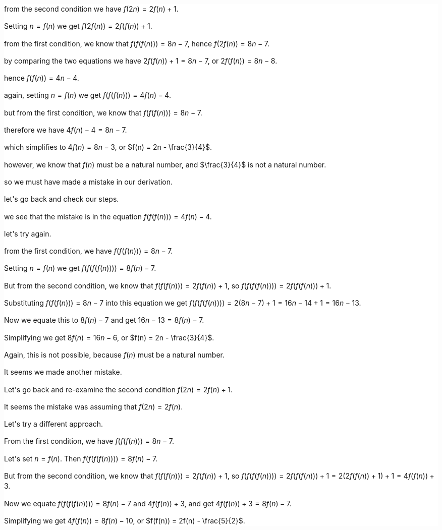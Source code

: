 

from the second condition we have $f(2n) = 2f(n) + 1$.

Setting $n = f(n)$ we get $f(2f(n)) = 2f(f(n)) + 1$.

from the first condition, we know that $f(f(f(n))) = 8n - 7$, hence $f(2f(n)) = 8n - 7$.

by comparing the two equations we have $2f(f(n)) + 1 = 8n - 7$, or $2f(f(n)) = 8n - 8$.

hence $f(f(n)) = 4n - 4$.

again, setting $n = f(n)$ we get $f(f(f(n))) = 4f(n) - 4$.

but from the first condition, we know that $f(f(f(n))) = 8n - 7$.

therefore we have $4f(n) - 4 = 8n - 7$.

which simplifies to $4f(n) = 8n - 3$, or $f(n) = 2n - \frac{3}{4}$.

however, we know that $f(n)$ must be a natural number, and $\frac{3}{4}$ is not a natural number.

so we must have made a mistake in our derivation.

let's go back and check our steps.

we see that the mistake is in the equation $f(f(f(n))) = 4f(n) - 4$.

let's try again.

from the first condition, we have $f(f(f(n))) = 8n - 7$.

Setting $n = f(n)$ we get $f(f(f(f(n)))) = 8f(n) - 7$.

But from the second condition, we know that $f(f(f(n))) = 2f(f(n)) + 1$, so $f(f(f(f(n)))) = 2f(f(f(n))) + 1$.

Substituting $f(f(f(n))) = 8n - 7$ into this equation we get $f(f(f(f(n)))) = 2(8n - 7) + 1 = 16n - 14 + 1 = 16n - 13$.

Now we equate this to $8f(n) - 7$ and get $16n - 13 = 8f(n) - 7$.

Simplifying we get $8f(n) = 16n - 6$, or $f(n) = 2n - \frac{3}{4}$.

Again, this is not possible, because $f(n)$ must be a natural number.

It seems we made another mistake.

Let's go back and re-examine the second condition $f(2n) = 2f(n) + 1$.

It seems the mistake was assuming that $f(2n) = 2f(n)$.

Let's try a different approach.

From the first condition, we have $f(f(f(n))) = 8n - 7$.

Let's set $n = f(n)$. Then $f(f(f(f(n)))) = 8f(n) - 7$.

But from the second condition, we know that $f(f(f(n))) = 2f(f(n)) + 1$, so $f(f(f(f(n)))) = 2f(f(f(n))) + 1 = 2(2f(f(n)) + 1) + 1 = 4f(f(n)) + 3$.

Now we equate $f(f(f(f(n)))) = 8f(n) - 7$ and $4f(f(n)) + 3$, and get $4f(f(n)) + 3 = 8f(n) - 7$.

Simplifying we get $4f(f(n)) = 8f(n) - 10$, or $f(f(n)) = 2f(n) - \frac{5}{2}$.
